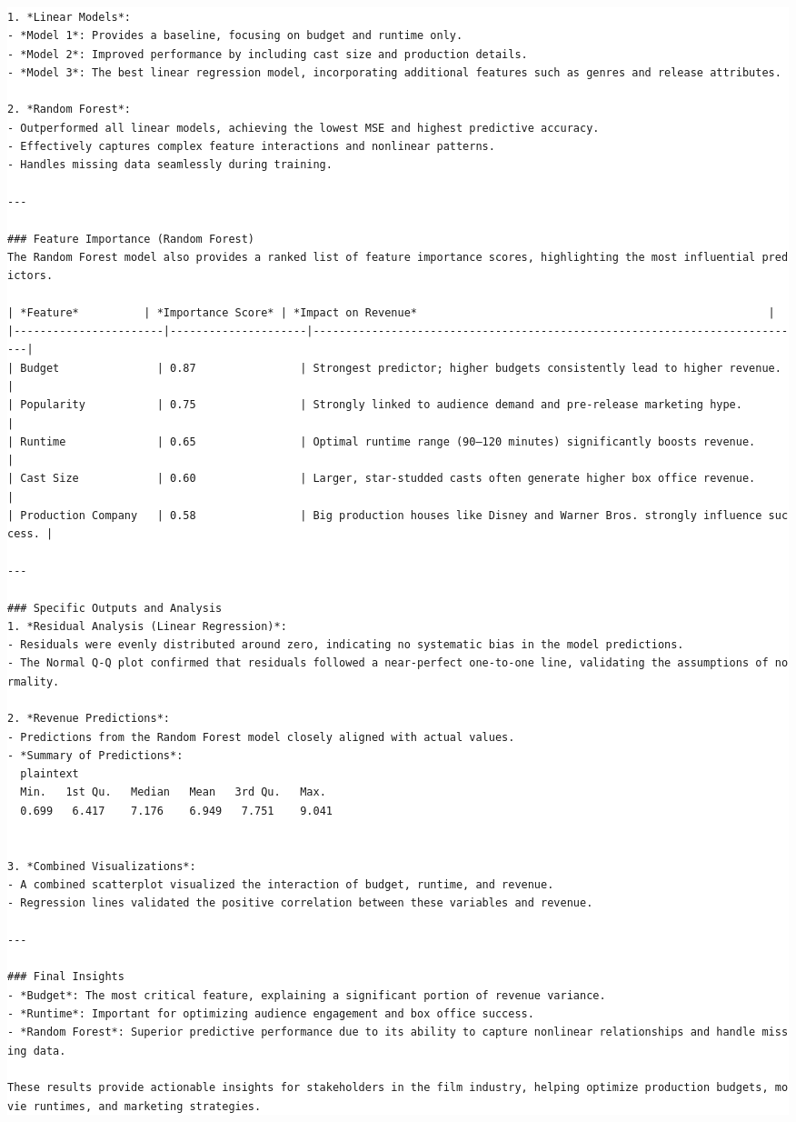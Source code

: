    ```plaintext
1. *Linear Models*:  
   - *Model 1*: Provides a baseline, focusing on budget and runtime only.  
   - *Model 2*: Improved performance by including cast size and production details.  
   - *Model 3*: The best linear regression model, incorporating additional features such as genres and release attributes.  

2. *Random Forest*:  
   - Outperformed all linear models, achieving the lowest MSE and highest predictive accuracy.  
   - Effectively captures complex feature interactions and nonlinear patterns.  
   - Handles missing data seamlessly during training.  

---

### Feature Importance (Random Forest)  
The Random Forest model also provides a ranked list of feature importance scores, highlighting the most influential predictors.  

| *Feature*          | *Importance Score* | *Impact on Revenue*                                                      |  
|-----------------------|---------------------|----------------------------------------------------------------------------|  
| Budget               | 0.87                | Strongest predictor; higher budgets consistently lead to higher revenue.    |  
| Popularity           | 0.75                | Strongly linked to audience demand and pre-release marketing hype.          |  
| Runtime              | 0.65                | Optimal runtime range (90–120 minutes) significantly boosts revenue.        |  
| Cast Size            | 0.60                | Larger, star-studded casts often generate higher box office revenue.         |  
| Production Company   | 0.58                | Big production houses like Disney and Warner Bros. strongly influence success. |  

---

### Specific Outputs and Analysis  
1. *Residual Analysis (Linear Regression)*:  
   - Residuals were evenly distributed around zero, indicating no systematic bias in the model predictions.  
   - The Normal Q-Q plot confirmed that residuals followed a near-perfect one-to-one line, validating the assumptions of normality.  

2. *Revenue Predictions*:  
   - Predictions from the Random Forest model closely aligned with actual values.  
   - *Summary of Predictions*:  
     plaintext
     Min.   1st Qu.   Median   Mean   3rd Qu.   Max.  
     0.699   6.417    7.176    6.949   7.751    9.041
       

3. *Combined Visualizations*:  
   - A combined scatterplot visualized the interaction of budget, runtime, and revenue.  
   - Regression lines validated the positive correlation between these variables and revenue.  

---

### Final Insights  
- *Budget*: The most critical feature, explaining a significant portion of revenue variance.  
- *Runtime*: Important for optimizing audience engagement and box office success.  
- *Random Forest*: Superior predictive performance due to its ability to capture nonlinear relationships and handle missing data.  

These results provide actionable insights for stakeholders in the film industry, helping optimize production budgets, movie runtimes, and marketing strategies.
   ```